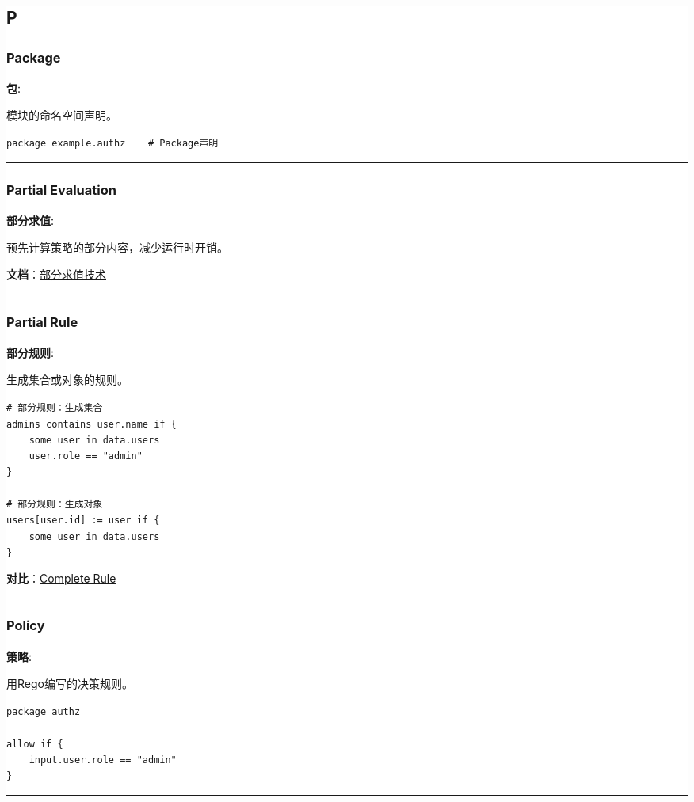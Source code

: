 ## P

### Package

**包**:

模块的命名空间声明。

```rego
package example.authz    # Package声明
```

---

### Partial Evaluation

**部分求值**:

预先计算策略的部分内容，减少运行时开销。

**文档**：[部分求值技术](./03-实现架构/03.6-部分求值技术.md)

---

### Partial Rule

**部分规则**:

生成集合或对象的规则。

```rego
# 部分规则：生成集合
admins contains user.name if {
    some user in data.users
    user.role == "admin"
}

# 部分规则：生成对象
users[user.id] := user if {
    some user in data.users
}
```

**对比**：[Complete Rule](#complete-rule)

---

### Policy

**策略**:

用Rego编写的决策规则。

```rego
package authz

allow if {
    input.user.role == "admin"
}
```

---